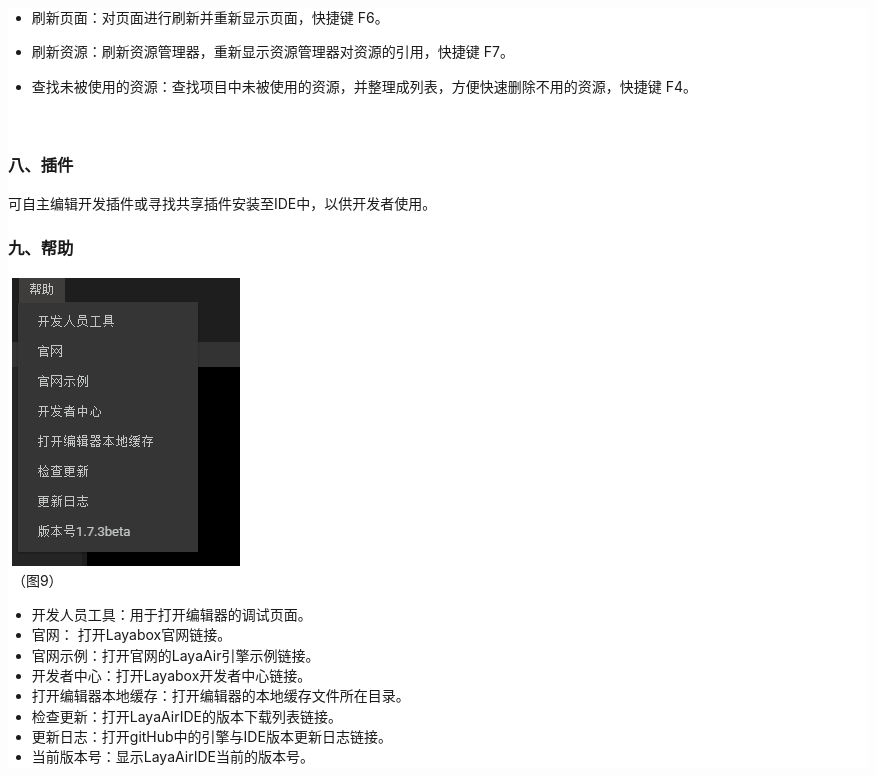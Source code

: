 - 刷新页面：对页面进行刷新并重新显示页面，快捷键 F6。

- 刷新资源：刷新资源管理器，重新显示资源管理器对资源的引用，快捷键 F7。

- 查找未被使用的资源：查找项目中未被使用的资源，并整理成列表，方便快速删除不用的资源，快捷键 F4。

  ​


### 八、插件

可自主编辑开发插件或寻找共享插件安装至IDE中，以供开发者使用。

### 九、帮助

​  ![blob.png](img/9.png)<br/>
​        	（图9）

- 开发人员工具：用于打开编辑器的调试页面。
- 官网： 打开Layabox官网链接。
- 官网示例：打开官网的LayaAir引擎示例链接。
- 开发者中心：打开Layabox开发者中心链接。
- 打开编辑器本地缓存：打开编辑器的本地缓存文件所在目录。
- 检查更新：打开LayaAirIDE的版本下载列表链接。
- 更新日志：打开gitHub中的引擎与IDE版本更新日志链接。
- 当前版本号：显示LayaAirIDE当前的版本号。


